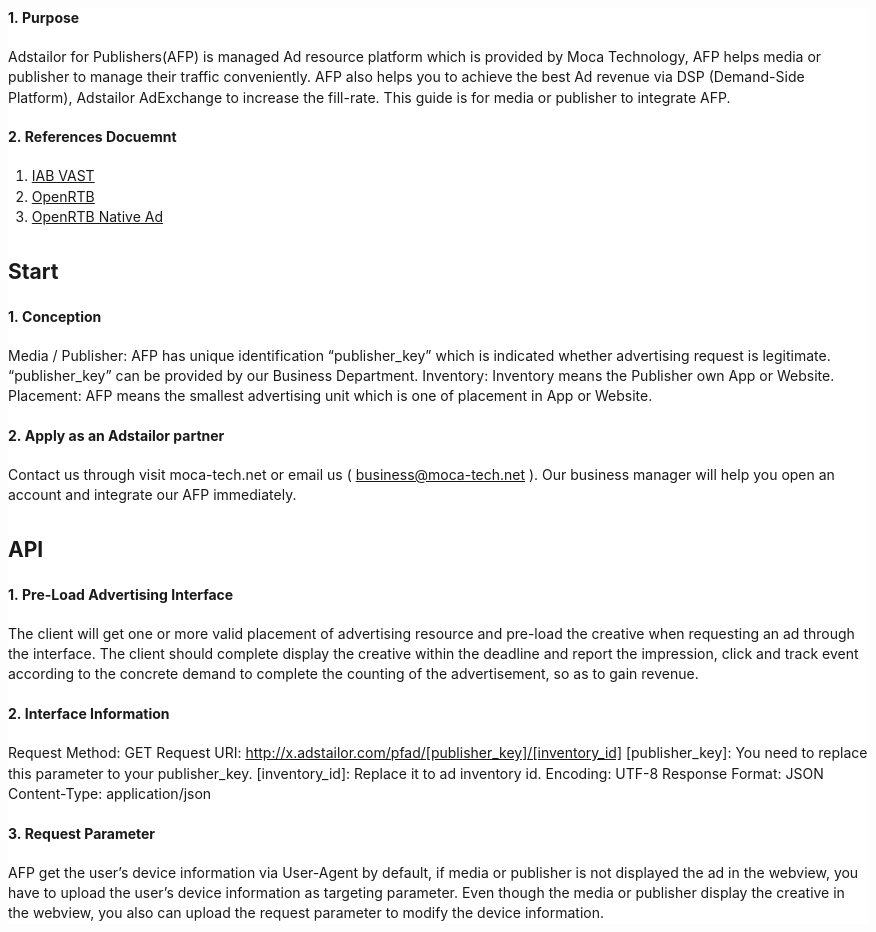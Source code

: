 #### 1.&nbsp;Purpose

Adstailor for Publishers(AFP) is managed Ad resource platform which is provided by Moca Technology, AFP helps media or publisher to manage their traffic conveniently. AFP also helps you to achieve the best Ad revenue via DSP (Demand-Side Platform), Adstailor AdExchange to increase the fill-rate. This guide is for media or publisher to integrate AFP.

#### 2.&nbsp;References Docuemnt

1. [IAB VAST](https://www.iab.com/guidelines/digital-video-ad-serving-template-vast/)
2. [OpenRTB](https://www.iab.com/wp-content/uploads/2015/05/OpenRTB_API_Specification_Version_2_3_1.pdf)
3. [OpenRTB Native Ad](https://github.com/openrtb/OpenRTB/blob/76a6d25c74a0cc8f15b119549257856acfc62246/OpenRTB-Native-Ads-Specification-1_0-Final.pdf)




## Start

#### 1.&nbsp;Conception

Media / Publisher: AFP has unique identification “publisher_key” which is indicated whether advertising request is legitimate. “publisher_key” can be provided by our Business Department. 
Inventory: Inventory means the Publisher own App or Website.
Placement: AFP means the smallest advertising unit which is one of placement in App or Website.


#### 2.&nbsp;Apply as an Adstailor partner

Contact us through visit moca-tech.net or email us ( business@moca-tech.net ). Our business manager will help you open an account and integrate our AFP immediately.


## API

#### 1.&nbsp;Pre-Load Advertising Interface

The client will get one or more valid placement of advertising resource and pre-load the creative when requesting an ad through the interface. The client should complete display the creative within the deadline and report the impression, click and track event according to the concrete demand to complete the counting of the advertisement, so as to gain revenue.

#### 2.&nbsp;Interface Information

Request Method: GET
Request URI: http://x.adstailor.com/pfad/[publisher_key]/[inventory_id]
[publisher_key]: You need to replace this parameter to your publisher_key.
[inventory_id]: Replace it to ad inventory id.
Encoding: UTF-8
Response Format: JSON
Content-Type: application/json


#### 3.&nbsp;Request Parameter

AFP get the user’s device information via User-Agent by default, if media or publisher is not displayed the ad in the webview, you have to upload the user’s device information as targeting parameter. Even though the media or publisher display the creative in the webview, you also can upload the request parameter to modify the device information.
